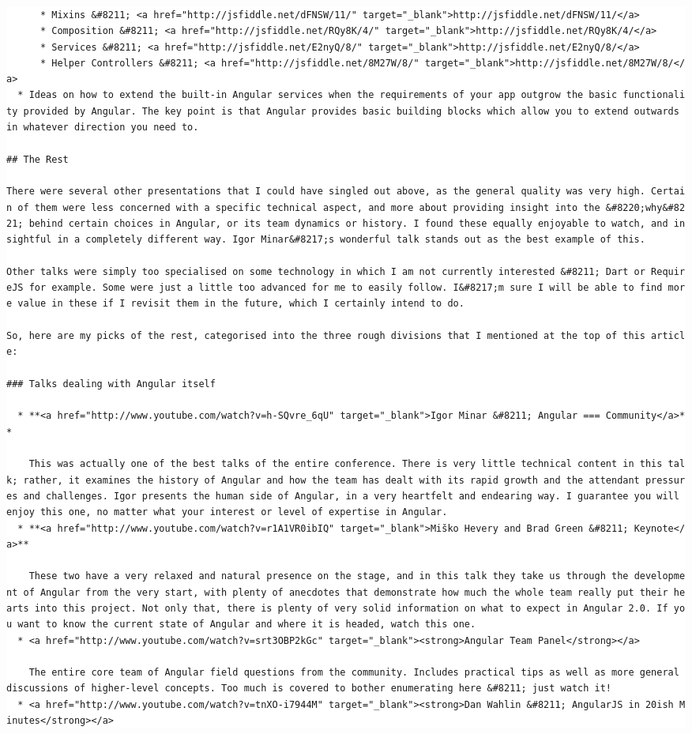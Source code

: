           * Mixins &#8211; <a href="http://jsfiddle.net/dFNSW/11/" target="_blank">http://jsfiddle.net/dFNSW/11/</a>
          * Composition &#8211; <a href="http://jsfiddle.net/RQy8K/4/" target="_blank">http://jsfiddle.net/RQy8K/4/</a>
          * Services &#8211; <a href="http://jsfiddle.net/E2nyQ/8/" target="_blank">http://jsfiddle.net/E2nyQ/8/</a>
          * Helper Controllers &#8211; <a href="http://jsfiddle.net/8M27W/8/" target="_blank">http://jsfiddle.net/8M27W/8/</a>
      * Ideas on how to extend the built-in Angular services when the requirements of your app outgrow the basic functionality provided by Angular. The key point is that Angular provides basic building blocks which allow you to extend outwards in whatever direction you need to.
    
    ## The Rest
    
    There were several other presentations that I could have singled out above, as the general quality was very high. Certain of them were less concerned with a specific technical aspect, and more about providing insight into the &#8220;why&#8221; behind certain choices in Angular, or its team dynamics or history. I found these equally enjoyable to watch, and insightful in a completely different way. Igor Minar&#8217;s wonderful talk stands out as the best example of this.
    
    Other talks were simply too specialised on some technology in which I am not currently interested &#8211; Dart or RequireJS for example. Some were just a little too advanced for me to easily follow. I&#8217;m sure I will be able to find more value in these if I revisit them in the future, which I certainly intend to do.
    
    So, here are my picks of the rest, categorised into the three rough divisions that I mentioned at the top of this article:
    
    ### Talks dealing with Angular itself
    
      * **<a href="http://www.youtube.com/watch?v=h-SQvre_6qU" target="_blank">Igor Minar &#8211; Angular === Community</a>**
  
        This was actually one of the best talks of the entire conference. There is very little technical content in this talk; rather, it examines the history of Angular and how the team has dealt with its rapid growth and the attendant pressures and challenges. Igor presents the human side of Angular, in a very heartfelt and endearing way. I guarantee you will enjoy this one, no matter what your interest or level of expertise in Angular.
      * **<a href="http://www.youtube.com/watch?v=r1A1VR0ibIQ" target="_blank">Miško Hevery and Brad Green &#8211; Keynote</a>**
  
        These two have a very relaxed and natural presence on the stage, and in this talk they take us through the development of Angular from the very start, with plenty of anecdotes that demonstrate how much the whole team really put their hearts into this project. Not only that, there is plenty of very solid information on what to expect in Angular 2.0. If you want to know the current state of Angular and where it is headed, watch this one.
      * <a href="http://www.youtube.com/watch?v=srt3OBP2kGc" target="_blank"><strong>Angular Team Panel</strong></a>
  
        The entire core team of Angular field questions from the community. Includes practical tips as well as more general discussions of higher-level concepts. Too much is covered to bother enumerating here &#8211; just watch it!
      * <a href="http://www.youtube.com/watch?v=tnXO-i7944M" target="_blank"><strong>Dan Wahlin &#8211; AngularJS in 20ish Minutes</strong></a>
  